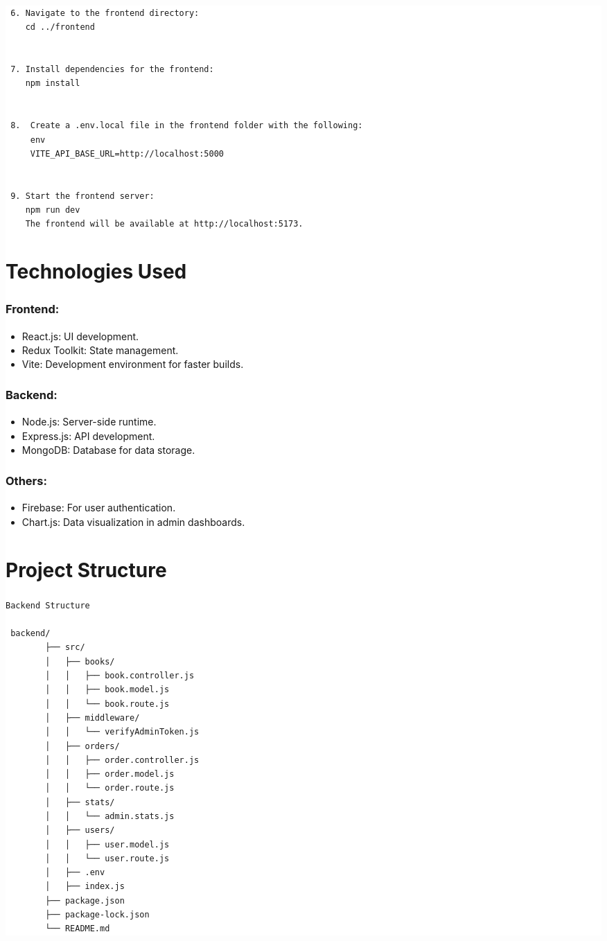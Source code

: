     
     6. Navigate to the frontend directory:
        cd ../frontend
    
    
     7. Install dependencies for the frontend:
        npm install
    
    
     8.  Create a .env.local file in the frontend folder with the following:
         env
         VITE_API_BASE_URL=http://localhost:5000
    
    
     9. Start the frontend server:
        npm run dev
        The frontend will be available at http://localhost:5173.

# Technologies Used
### Frontend:
  - React.js: UI development.
  - Redux Toolkit: State management.
  - Vite: Development environment for faster builds.
### Backend:
- Node.js: Server-side runtime.
- Express.js: API development.
- MongoDB: Database for data storage.
### Others:
- Firebase: For user authentication.
- Chart.js: Data visualization in admin dashboards.
 
  
# Project Structure
    Backend Structure
    
     backend/
            ├── src/
            │   ├── books/
            │   │   ├── book.controller.js
            │   │   ├── book.model.js
            │   │   └── book.route.js
            │   ├── middleware/
            │   │   └── verifyAdminToken.js
            │   ├── orders/
            │   │   ├── order.controller.js
            │   │   ├── order.model.js
            │   │   └── order.route.js
            │   ├── stats/
            │   │   └── admin.stats.js
            │   ├── users/
            │   │   ├── user.model.js
            │   │   └── user.route.js
            │   ├── .env
            │   ├── index.js
            ├── package.json
            ├── package-lock.json
            └── README.md
